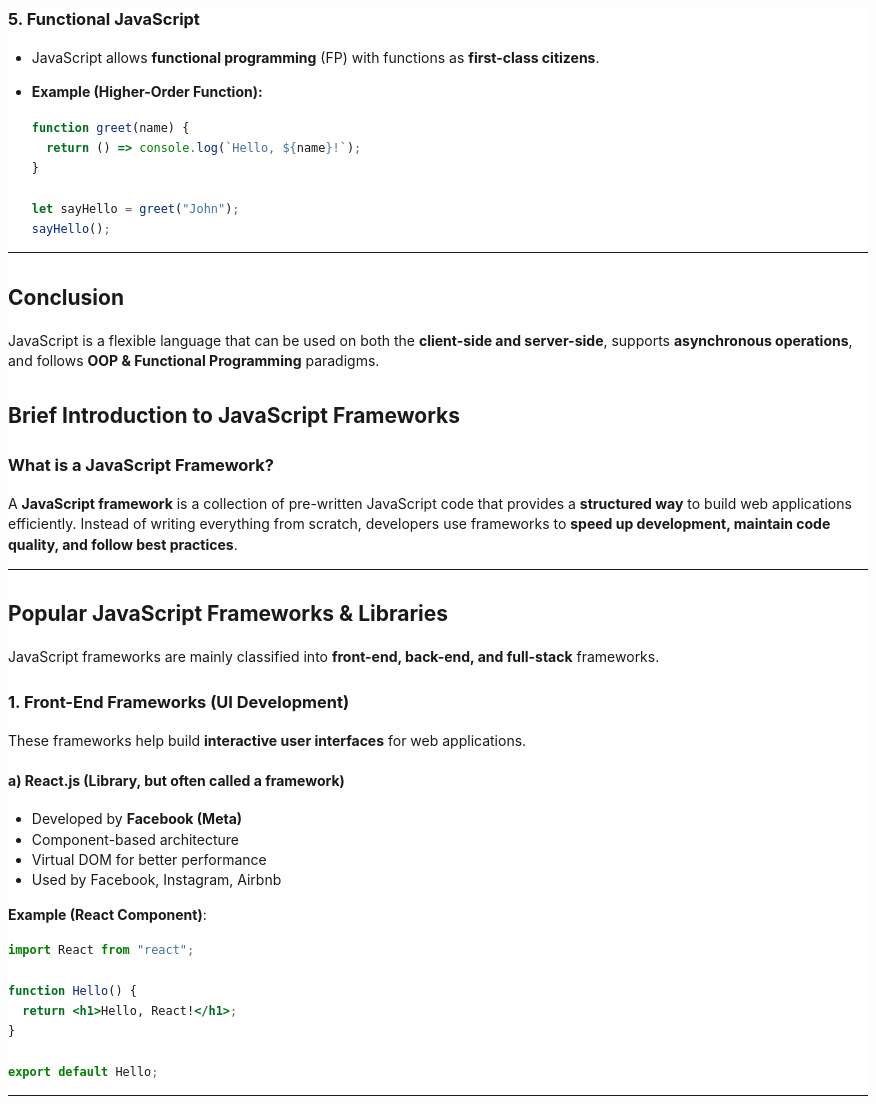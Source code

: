 
### **5. Functional JavaScript**

- JavaScript allows **functional programming** (FP) with functions as **first-class citizens**.
- **Example (Higher-Order Function):**

  ```javascript
  function greet(name) {
    return () => console.log(`Hello, ${name}!`);
  }

  let sayHello = greet("John");
  sayHello();
  ```

---

## **Conclusion**

JavaScript is a flexible language that can be used on both the **client-side and server-side**, supports **asynchronous operations**, and follows **OOP & Functional Programming** paradigms.

## **Brief Introduction to JavaScript Frameworks**

### **What is a JavaScript Framework?**

A **JavaScript framework** is a collection of pre-written JavaScript code that provides a **structured way** to build web applications efficiently. Instead of writing everything from scratch, developers use frameworks to **speed up development, maintain code quality, and follow best practices**.

---

## **Popular JavaScript Frameworks & Libraries**

JavaScript frameworks are mainly classified into **front-end, back-end, and full-stack** frameworks.

### **1. Front-End Frameworks (UI Development)**

These frameworks help build **interactive user interfaces** for web applications.

#### **a) React.js** (Library, but often called a framework)

- Developed by **Facebook (Meta)**
- Component-based architecture
- Virtual DOM for better performance
- Used by Facebook, Instagram, Airbnb

**Example (React Component)**:

```jsx
import React from "react";

function Hello() {
  return <h1>Hello, React!</h1>;
}

export default Hello;
```

---